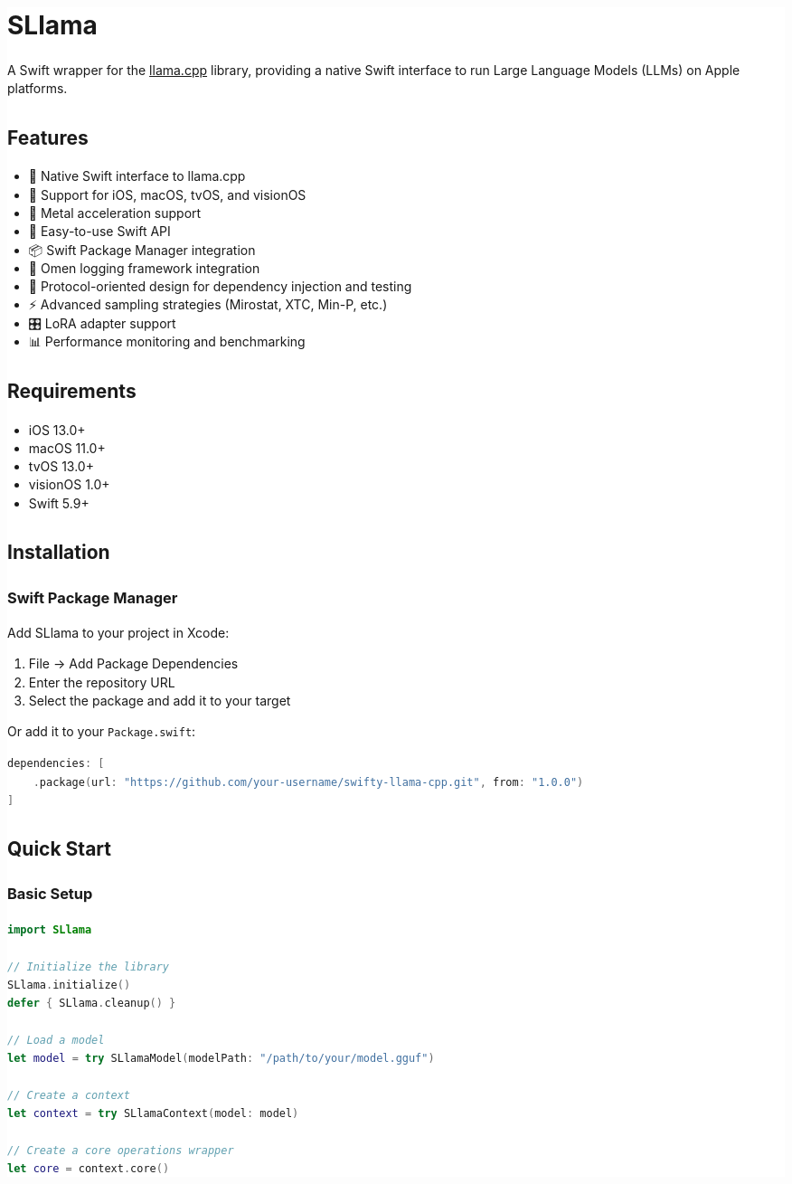 # SLlama

A Swift wrapper for the [llama.cpp](https://github.com/ggerganov/llama.cpp) library, providing a native Swift interface to run Large Language Models (LLMs) on Apple platforms.

## Features

- 🚀 Native Swift interface to llama.cpp
- 📱 Support for iOS, macOS, tvOS, and visionOS
- 🔧 Metal acceleration support
- 🎯 Easy-to-use Swift API
- 📦 Swift Package Manager integration
- 🔮 Omen logging framework integration
- 🧪 Protocol-oriented design for dependency injection and testing
- ⚡ Advanced sampling strategies (Mirostat, XTC, Min-P, etc.)
- 🎛️ LoRA adapter support
- 📊 Performance monitoring and benchmarking

## Requirements

- iOS 13.0+
- macOS 11.0+
- tvOS 13.0+
- visionOS 1.0+
- Swift 5.9+

## Installation

### Swift Package Manager

Add SLlama to your project in Xcode:

1. File → Add Package Dependencies
2. Enter the repository URL
3. Select the package and add it to your target

Or add it to your `Package.swift`:

```swift
dependencies: [
    .package(url: "https://github.com/your-username/swifty-llama-cpp.git", from: "1.0.0")
]
```

## Quick Start

### Basic Setup

```swift
import SLlama

// Initialize the library
SLlama.initialize()
defer { SLlama.cleanup() }

// Load a model
let model = try SLlamaModel(modelPath: "/path/to/your/model.gguf")

// Create a context
let context = try SLlamaContext(model: model)

// Create a core operations wrapper
let core = context.core()
```